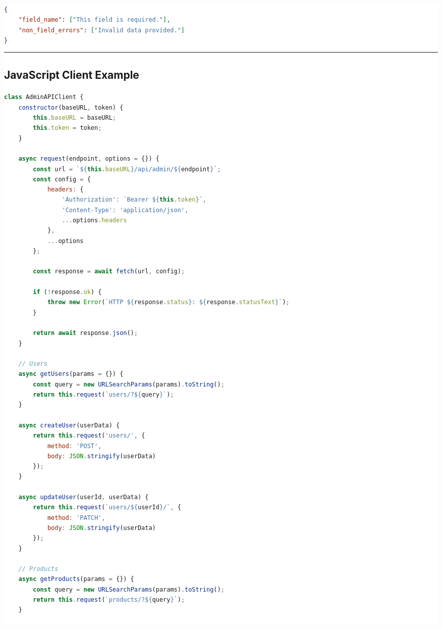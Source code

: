 ```json
{
    "field_name": ["This field is required."],
    "non_field_errors": ["Invalid data provided."]
}
```

---

## JavaScript Client Example

```javascript
class AdminAPIClient {
    constructor(baseURL, token) {
        this.baseURL = baseURL;
        this.token = token;
    }
    
    async request(endpoint, options = {}) {
        const url = `${this.baseURL}/api/admin/${endpoint}`;
        const config = {
            headers: {
                'Authorization': `Bearer ${this.token}`,
                'Content-Type': 'application/json',
                ...options.headers
            },
            ...options
        };
        
        const response = await fetch(url, config);
        
        if (!response.ok) {
            throw new Error(`HTTP ${response.status}: ${response.statusText}`);
        }
        
        return await response.json();
    }
    
    // Users
    async getUsers(params = {}) {
        const query = new URLSearchParams(params).toString();
        return this.request(`users/?${query}`);
    }
    
    async createUser(userData) {
        return this.request('users/', {
            method: 'POST',
            body: JSON.stringify(userData)
        });
    }
    
    async updateUser(userId, userData) {
        return this.request(`users/${userId}/`, {
            method: 'PATCH',
            body: JSON.stringify(userData)
        });
    }
    
    // Products
    async getProducts(params = {}) {
        const query = new URLSearchParams(params).toString();
        return this.request(`products/?${query}`);
    }
    
```